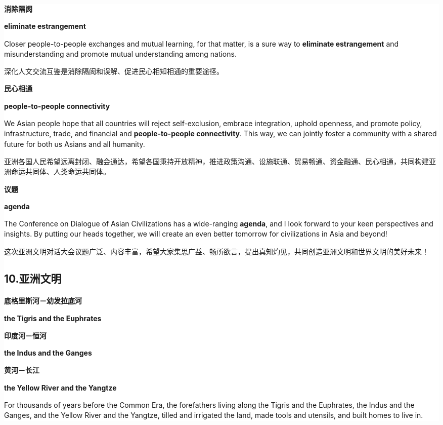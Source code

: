 


**消除隔阂**

**eliminate estrangement**



Closer people-to-people exchanges and mutual learning, for that matter, is a sure way to **eliminate estrangement** and misunderstanding and promote mutual understanding among nations.

深化人文交流互鉴是消除隔阂和误解、促进民心相知相通的重要途径。





**民心相通**

**people-to-people connectivity**



We Asian people hope that all countries will reject self-exclusion, embrace integration, uphold openness, and promote policy, infrastructure, trade, and financial and **people-to-people connectivity**. This way, we can jointly foster a community with a shared future for both us Asians and all humanity.

亚洲各国人民希望远离封闭、融会通达，希望各国秉持开放精神，推进政策沟通、设施联通、贸易畅通、资金融通、民心相通，共同构建亚洲命运共同体、人类命运共同体。





**议题**

**agenda**



The Conference on Dialogue of Asian Civilizations has a wide-ranging **agenda**, and I look forward to your keen perspectives and insights. By putting our heads together, we will create an even better tomorrow for civilizations in Asia and beyond!

这次亚洲文明对话大会议题广泛、内容丰富，希望大家集思广益、畅所欲言，提出真知灼见，共同创造亚洲文明和世界文明的美好未来！



## 10.亚洲文明

**底格里斯河－幼发拉底河**

**the Tigris and the Euphrates**



**印度河－恒河**

**the Indus and the Ganges**



**黄河－长江**

**the Yellow River and the Yangtze**



For thousands of years before the Common Era, the forefathers living along the Tigris and the Euphrates, the Indus and the Ganges, and the Yellow River and the Yangtze, tilled and irrigated the land, made tools and utensils, and built homes to live in.
